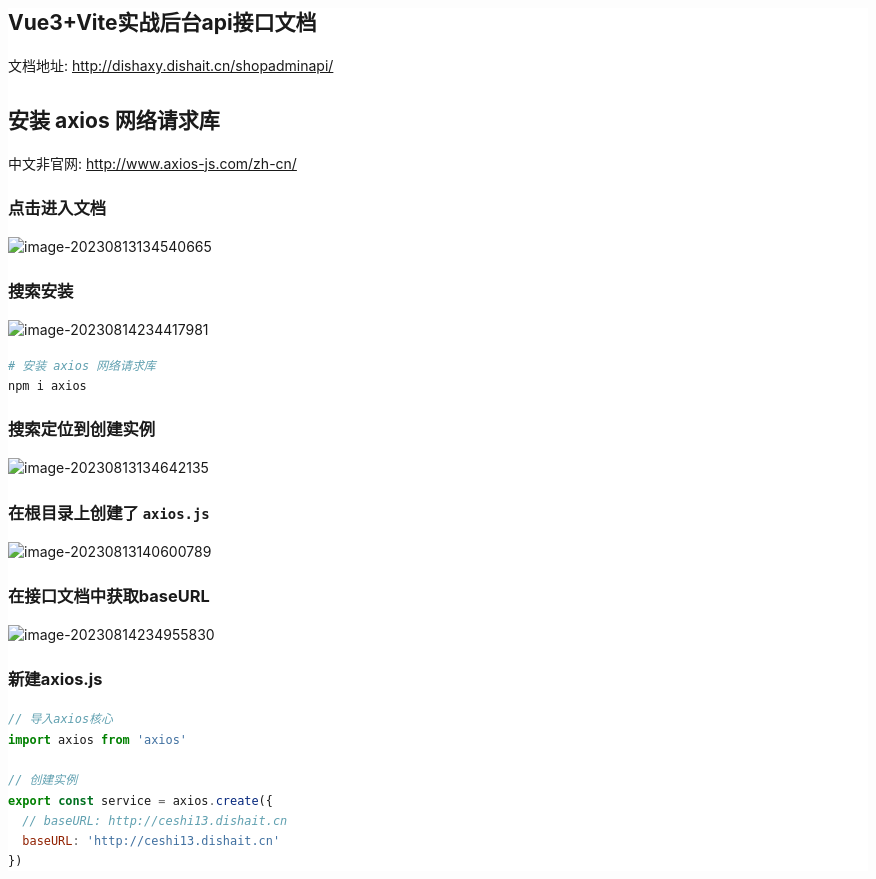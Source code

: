 

## Vue3+Vite实战后台api接口文档

文档地址: http://dishaxy.dishait.cn/shopadminapi/



## 安装 axios 网络请求库

中文非官网: http://www.axios-js.com/zh-cn/

### 点击进入文档

![image-20230813134540665](https://images.weserv.nl/?url=https://article.biliimg.com/bfs/article/98b51d2ad4b376707acb08de1c9495edc13adfd0.png)



### 搜索安装

![image-20230814234417981](https://images.weserv.nl/?url=https://article.biliimg.com/bfs/article/f9a6c750255f8e1d8491d5eec2d3df1dd7e763fb.png)

```sh
# 安装 axios 网络请求库
npm i axios
```



### 搜索定位到创建实例

![image-20230813134642135](https://images.weserv.nl/?url=https://article.biliimg.com/bfs/article/d9482311e22c8edceee48f0ec2debec3ccea1286.png)



### 在根目录上创建了 `axios.js`

![image-20230813140600789](https://images.weserv.nl/?url=https://article.biliimg.com/bfs/article/9527d2addf488de216268470fdb5231da1fd7783.png)



### 在接口文档中获取baseURL

![image-20230814234955830](https://images.weserv.nl/?url=https://article.biliimg.com/bfs/article/b44542b3d050de60819a277b4a2684151afb3301.png)

### 新建axios.js

```js
// 导入axios核心
import axios from 'axios'

// 创建实例
export const service = axios.create({
  // baseURL: http://ceshi13.dishait.cn
  baseURL: 'http://ceshi13.dishait.cn'
})
```
